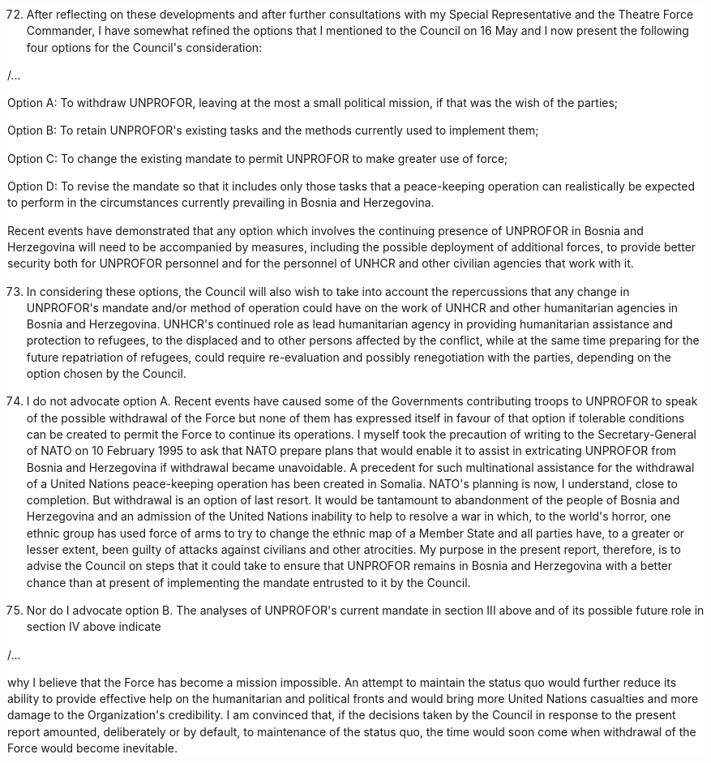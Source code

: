 72. After reflecting on these developments and after further consultations with my Special Representative and the Theatre Force Commander, I have somewhat refined the options that I mentioned to the Council on 16 May and I now present the following four options for the Council's consideration:

/...

Option A: To withdraw UNPROFOR, leaving at the most a small political mission, if that was the wish of the parties;

Option B: To retain UNPROFOR's existing tasks and the methods currently used to implement them;

Option C: To change the existing mandate to permit UNPROFOR to make greater use of force;

Option D: To revise the mandate so that it includes only those tasks that a peace-keeping operation can realistically be expected to perform in the circumstances currently prevailing in Bosnia and Herzegovina.

Recent events have demonstrated that any option which involves the continuing presence of UNPROFOR in Bosnia and Herzegovina will need to be accompanied by measures, including the possible deployment of additional forces, to provide better security both for UNPROFOR personnel and for the personnel of UNHCR and other civilian agencies that work with it.

73. In considering these options, the Council will also wish to take into account the repercussions that any change in UNPROFOR's mandate and/or method of operation could have on the work of UNHCR and other humanitarian agencies in Bosnia and Herzegovina. UNHCR's continued role as lead humanitarian agency in providing humanitarian assistance and protection to refugees, to the displaced and to other persons affected by the conflict, while at the same time preparing for the future repatriation of refugees, could require re-evaluation and possibly renegotiation with the parties, depending on the option chosen by the Council.

74. I do not advocate option A. Recent events have caused some of the Governments contributing troops to UNPROFOR to speak of the possible withdrawal of the Force but none of them has expressed itself in favour of that option if tolerable conditions can be created to permit the Force to continue its operations. I myself took the precaution of writing to the Secretary-General of NATO on 10 February 1995 to ask that NATO prepare plans that would enable it to assist in extricating UNPROFOR from Bosnia and Herzegovina if withdrawal became unavoidable. A precedent for such multinational assistance for the withdrawal of a United Nations peace-keeping operation has been created in Somalia. NATO's planning is now, I understand, close to completion. But withdrawal is an option of last resort. It would be tantamount to abandonment of the people of Bosnia and Herzegovina and an admission of the United Nations inability to help to resolve a war in which, to the world's horror, one ethnic group has used force of arms to try to change the ethnic map of a Member State and all parties have, to a greater or lesser extent, been guilty of attacks against civilians and other atrocities. My purpose in the present report, therefore, is to advise the Council on steps that it could take to ensure that UNPROFOR remains in Bosnia and Herzegovina with a better chance than at present of implementing the mandate entrusted to it by the Council.

75. Nor do I advocate option B. The analyses of UNPROFOR's current mandate in section III above and of its possible future role in section IV above indicate

/...

why I believe that the Force has become a mission impossible. An attempt to maintain the status quo would further reduce its ability to provide effective help on the humanitarian and political fronts and would bring more United Nations casualties and more damage to the Organization's credibility. I am convinced that, if the decisions taken by the Council in response to the present report amounted, deliberately or by default, to maintenance of the status quo, the time would soon come when withdrawal of the Force would become inevitable.
